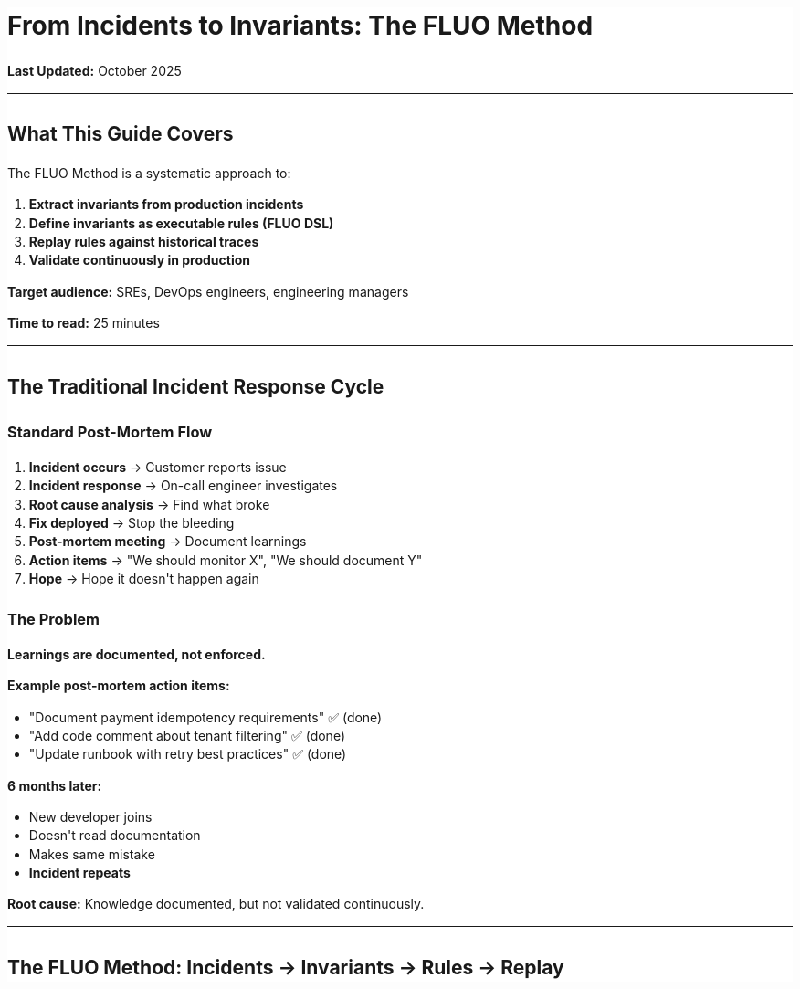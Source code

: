 # From Incidents to Invariants: The FLUO Method

**Last Updated:** October 2025

---

## What This Guide Covers

The FLUO Method is a systematic approach to:
1. **Extract invariants from production incidents**
2. **Define invariants as executable rules (FLUO DSL)**
3. **Replay rules against historical traces**
4. **Validate continuously in production**

**Target audience:** SREs, DevOps engineers, engineering managers

**Time to read:** 25 minutes

---

## The Traditional Incident Response Cycle

### Standard Post-Mortem Flow

1. **Incident occurs** → Customer reports issue
2. **Incident response** → On-call engineer investigates
3. **Root cause analysis** → Find what broke
4. **Fix deployed** → Stop the bleeding
5. **Post-mortem meeting** → Document learnings
6. **Action items** → "We should monitor X", "We should document Y"
7. **Hope** → Hope it doesn't happen again

### The Problem

**Learnings are documented, not enforced.**

**Example post-mortem action items:**
- "Document payment idempotency requirements" ✅ (done)
- "Add code comment about tenant filtering" ✅ (done)
- "Update runbook with retry best practices" ✅ (done)

**6 months later:**
- New developer joins
- Doesn't read documentation
- Makes same mistake
- **Incident repeats**

**Root cause:** Knowledge documented, but not validated continuously.

---

## The FLUO Method: Incidents → Invariants → Rules → Replay
